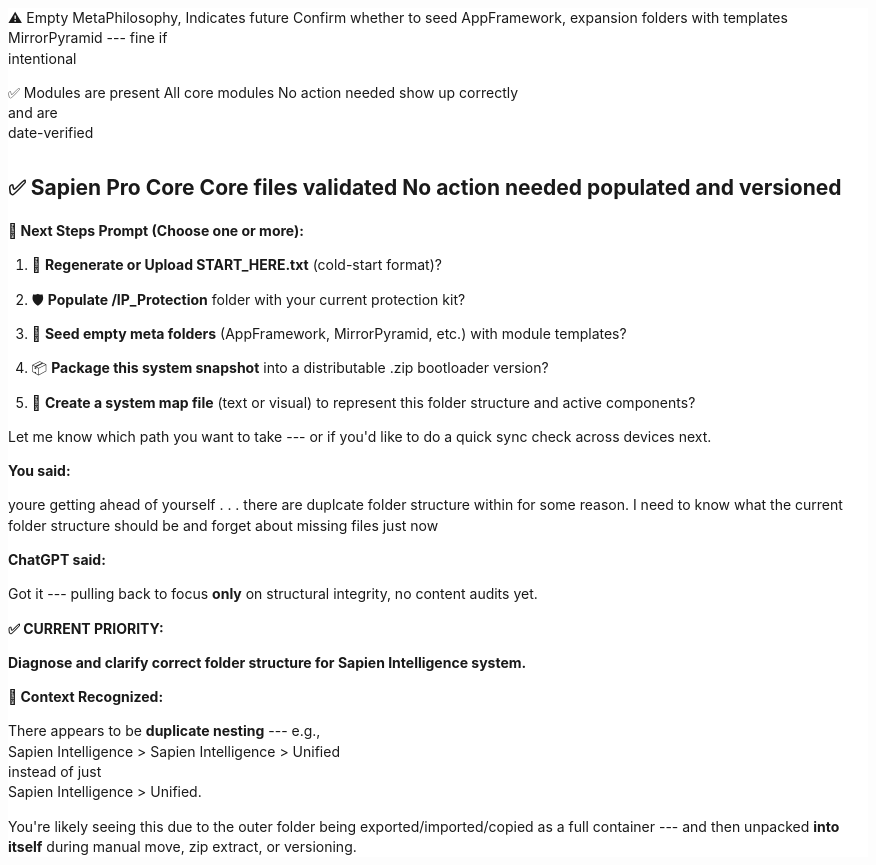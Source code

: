   ⚠️ Empty MetaPhilosophy, Indicates future     Confirm whether to seed
  AppFramework,            expansion folders    with templates
  MirrorPyramid            --- fine if          
                           intentional          

  ✅ Modules are present   All core modules     No action needed
                           show up correctly    
                           and are              
                           date-verified        

  ✅ Sapien Pro Core       Core files validated No action needed
  populated                and versioned        
  ------------------------------------------------------------------------

**📂 Next Steps Prompt (Choose one or more):**

1.  🔄 **Regenerate or Upload START_HERE.txt** (cold-start format)?

2.  🛡️ **Populate /IP_Protection** folder with your current protection
    kit?

3.  🧱 **Seed empty meta folders** (AppFramework, MirrorPyramid, etc.)
    with module templates?

4.  📦 **Package this system snapshot** into a distributable .zip
    bootloader version?

5.  🧭 **Create a system map file** (text or visual) to represent this
    folder structure and active components?

Let me know which path you want to take --- or if you\'d like to do a
quick sync check across devices next.

**You said:**

youre getting ahead of yourself . . . there are duplcate folder
structure within for some reason. I need to know what the current folder
structure should be and forget about missing files just now

**ChatGPT said:**

Got it --- pulling back to focus **only** on structural integrity, no
content audits yet.

**✅ CURRENT PRIORITY:**

**Diagnose and clarify correct folder structure for Sapien Intelligence
system.**

**🧠 Context Recognized:**

There appears to be **duplicate nesting** --- e.g.,\
Sapien Intelligence \> Sapien Intelligence \> Unified\
instead of just\
Sapien Intelligence \> Unified.

You\'re likely seeing this due to the outer folder being
exported/imported/copied as a full container --- and then unpacked
**into itself** during manual move, zip extract, or versioning.
